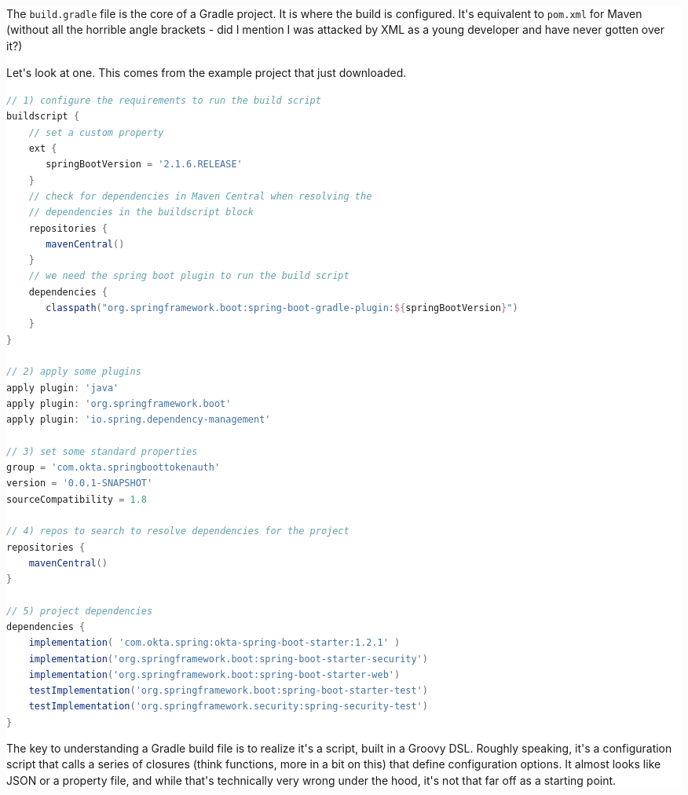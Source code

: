 The `build.gradle` file is the core of a Gradle project. It is where the build is configured. It's equivalent to `pom.xml` for Maven (without all the horrible angle brackets - did I mention I was attacked by XML as a young developer and have never gotten over it?)

Let's look at one. This comes from the example project that just downloaded.

```groovy
// 1) configure the requirements to run the build script
buildscript { 
    // set a custom property 
    ext {  
       springBootVersion = '2.1.6.RELEASE'  
    }  
    // check for dependencies in Maven Central when resolving the
    // dependencies in the buildscript block
    repositories {  
       mavenCentral()  
    }  
    // we need the spring boot plugin to run the build script
    dependencies {  
       classpath("org.springframework.boot:spring-boot-gradle-plugin:${springBootVersion}")  
    }  
}  
  
// 2) apply some plugins
apply plugin: 'java'  
apply plugin: 'org.springframework.boot'  
apply plugin: 'io.spring.dependency-management'  
  
// 3) set some standard properties
group = 'com.okta.springboottokenauth'  
version = '0.0.1-SNAPSHOT'  
sourceCompatibility = 1.8  
  
// 4) repos to search to resolve dependencies for the project
repositories {  
    mavenCentral()  
}  

// 5) project dependencies
dependencies {  
    implementation( 'com.okta.spring:okta-spring-boot-starter:1.2.1' )  
    implementation('org.springframework.boot:spring-boot-starter-security')  
    implementation('org.springframework.boot:spring-boot-starter-web')  
    testImplementation('org.springframework.boot:spring-boot-starter-test')  
    testImplementation('org.springframework.security:spring-security-test')  
}
```

The key to understanding a Gradle build file is to realize it's a script, built in a Groovy DSL. Roughly speaking, it's a configuration script that calls a series of closures (think functions, more in a bit on this) that define configuration options. It almost looks like JSON or a property file, and while that's technically very wrong under the hood, it's not that far off as a starting point.
